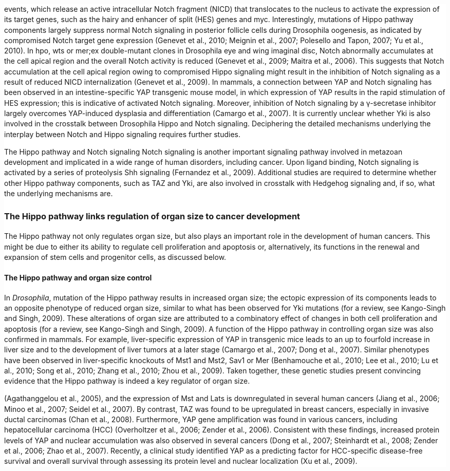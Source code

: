 events, which release an active intracellular Notch fragment (NICD) that translocates to the nucleus to activate the expression of its target genes, such as the hairy and enhancer of split (HES) genes and myc. Interestingly, mutations of Hippo pathway components largely suppress normal Notch signaling in posterior follicle cells during Drosophila oogenesis, as indicated by compromised Notch target gene expression (Genevet et al., 2010; Meignin et al., 2007; Polesello and Tapon, 2007; Yu et al., 2010). In hpo, wts or mer;ex double-mutant clones in Drosophila eye and wing imaginal disc, Notch abnormally accumulates at the cell apical region and the overall Notch activity is reduced (Genevet et al., 2009; Maitra et al., 2006). This suggests that Notch accumulation at the cell apical region owing to compromised Hippo signaling might result in the inhibition of Notch signaling as a result of reduced NICD internalization (Genevet et al., 2009). In mammals, a connection between YAP and Notch signaling has been observed in an intestine-specific YAP transgenic mouse model, in which expression of YAP results in the rapid stimulation of HES expression; this is indicative of activated Notch signaling. Moreover, inhibition of Notch signaling by a γ-secretase inhibitor largely overcomes YAP-induced dysplasia and differentiation (Camargo et al., 2007). It is currently unclear whether Yki is also involved in the crosstalk between Drosophila Hippo and Notch signaling. Deciphering the detailed mechanisms underlying the interplay between Notch and Hippo signaling requires further studies.

The Hippo pathway and Notch signaling Notch signaling is another important signaling pathway involved in metazoan development and implicated in a wide range of human disorders, including cancer. Upon ligand binding, Notch signaling is activated by a series of proteolysis
Shh signaling (Fernandez et al., 2009). Additional studies are required to determine whether other Hippo pathway components, such as TAZ and Yki, are also involved in crosstalk with Hedgehog signaling and, if so, what the underlying mechanisms are.

### The Hippo pathway links regulation of organ size to cancer development

The Hippo pathway not only regulates organ size, but also plays an important role in the development of human cancers. This might be due to either its ability to regulate cell proliferation and apoptosis or, alternatively, its functions in the renewal and expansion of stem cells and progenitor cells, as discussed below.

#### The Hippo pathway and organ size control

In *Drosophila*, mutation of the Hippo pathway results in increased organ size; the ectopic expression of its components leads to an opposite phenotype of reduced organ size, similar to what has been observed for Yki mutations (for a review, see Kango-Singh and Singh, 2009). These alterations of organ size are attributed to a combinatory effect of changes in both cell proliferation and apoptosis (for a review, see Kango-Singh and Singh, 2009). A function of the Hippo pathway in controlling organ size was also confirmed in mammals. For example, liver-specific expression of YAP in transgenic mice leads to an up to fourfold increase in liver size and to the development of liver tumors at a later stage (Camargo et al., 2007; Dong et al., 2007). Similar phenotypes have been observed in liver-specific knockouts of Mst1 and Mst2, Sav1 or Mer (Benhamouche et al., 2010; Lee et al., 2010; Lu et al., 2010; Song et al., 2010; Zhang et al., 2010; Zhou et al., 2009). Taken together, these genetic studies present convincing evidence that the Hippo pathway is indeed a key regulator of organ size.

(Agathanggelou et al., 2005), and the expression of Mst and Lats is downregulated in several human cancers (Jiang et al., 2006; Minoo et al., 2007; Seidel et al., 2007). By contrast, TAZ was found to be upregulated in breast cancers, especially in invasive ductal carcinomas (Chan et al., 2008). Furthermore, YAP gene amplification was found in various cancers, including hepatocellular carcinoma (HCC) (Overholtzer et al., 2006; Zender et al., 2006). Consistent with these findings, increased protein levels of YAP and nuclear accumulation was also observed in several cancers (Dong et al., 2007; Steinhardt et al., 2008; Zender et al., 2006; Zhao et al., 2007). Recently, a clinical study identified YAP as a predicting factor for HCC-specific disease-free survival and overall survival through assessing its protein level and nuclear localization (Xu et al., 2009).
